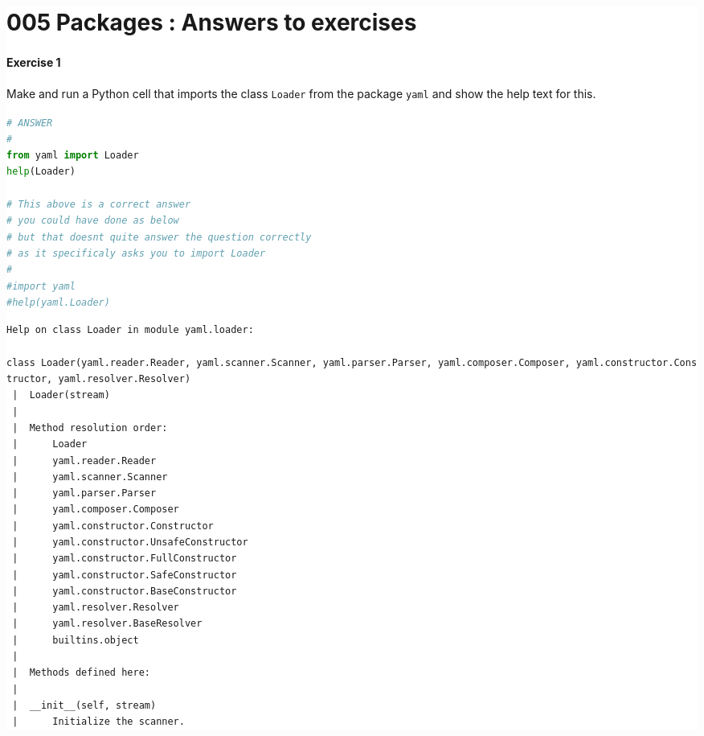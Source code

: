 # 005 Packages : Answers to exercises

#### Exercise 1

Make and run a Python cell that imports the class `Loader` from the package `yaml` and show the help text for this.


```python
# ANSWER
# 
from yaml import Loader
help(Loader)

# This above is a correct answer 
# you could have done as below
# but that doesnt quite answer the question correctly
# as it specificaly asks you to import Loader
#
#import yaml
#help(yaml.Loader)

```

    Help on class Loader in module yaml.loader:
    
    class Loader(yaml.reader.Reader, yaml.scanner.Scanner, yaml.parser.Parser, yaml.composer.Composer, yaml.constructor.Constructor, yaml.resolver.Resolver)
     |  Loader(stream)
     |  
     |  Method resolution order:
     |      Loader
     |      yaml.reader.Reader
     |      yaml.scanner.Scanner
     |      yaml.parser.Parser
     |      yaml.composer.Composer
     |      yaml.constructor.Constructor
     |      yaml.constructor.UnsafeConstructor
     |      yaml.constructor.FullConstructor
     |      yaml.constructor.SafeConstructor
     |      yaml.constructor.BaseConstructor
     |      yaml.resolver.Resolver
     |      yaml.resolver.BaseResolver
     |      builtins.object
     |  
     |  Methods defined here:
     |  
     |  __init__(self, stream)
     |      Initialize the scanner.